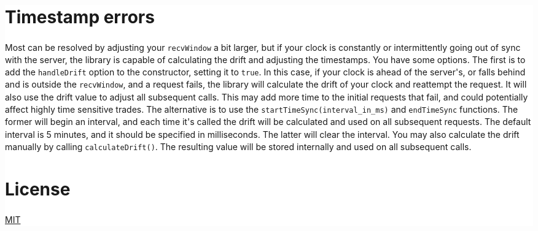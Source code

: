 ```javascript
```

# Timestamp errors

Most can be resolved by adjusting your `recvWindow` a bit larger, but if your clock is constantly
or intermittently going out of sync with the server, the library is capable of calculating the
drift and adjusting the timestamps.  You have some options.  The first is to add the `handleDrift`
option to the constructor, setting it to `true`.  In this case, if your clock is ahead of the
server's, or falls behind and is outside the `recvWindow`, and a request fails, the library will
calculate the drift of your clock and reattempt the request.  It will also use the drift value to
adjust all subsequent calls.  This may add more time to the initial requests that fail, and could
potentially affect highly time sensitive trades.  The alternative is to use the
`startTimeSync(interval_in_ms)` and `endTimeSync` functions.  The former will begin an interval,
and each time it's called the drift will be calculated and used on all subsequent requests.  The
default interval is 5 minutes, and it should be specified in milliseconds.  The latter will clear
the interval.  You may also calculate the drift manually by calling `calculateDrift()`. The
resulting value will be stored internally and used on all subsequent calls.

# License
[MIT](LICENSE)
